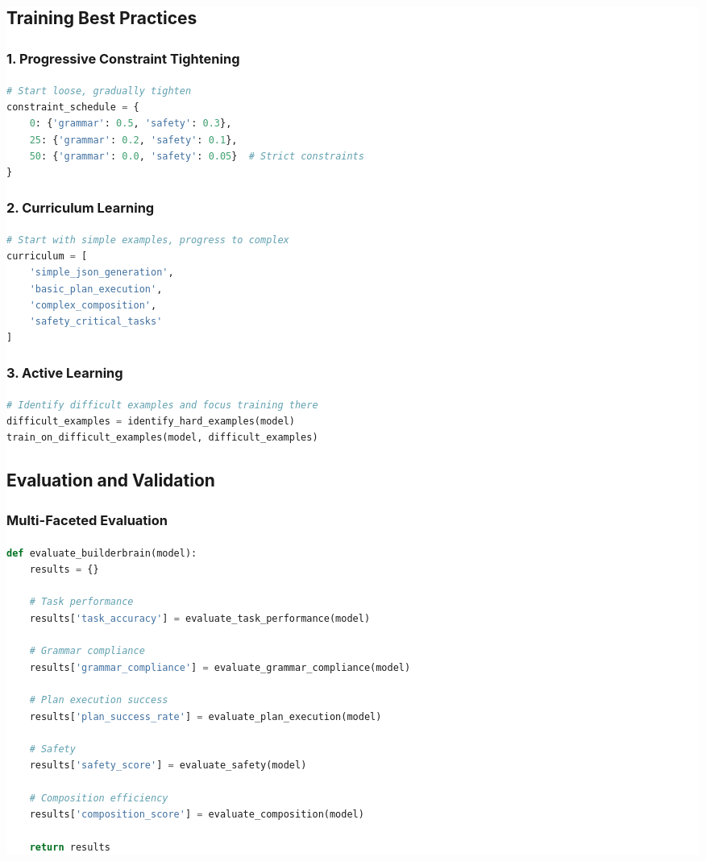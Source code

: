 ## Training Best Practices

### 1. Progressive Constraint Tightening
```python
# Start loose, gradually tighten
constraint_schedule = {
    0: {'grammar': 0.5, 'safety': 0.3},
    25: {'grammar': 0.2, 'safety': 0.1},
    50: {'grammar': 0.0, 'safety': 0.05}  # Strict constraints
}
```

### 2. Curriculum Learning
```python
# Start with simple examples, progress to complex
curriculum = [
    'simple_json_generation',
    'basic_plan_execution',
    'complex_composition',
    'safety_critical_tasks'
]
```

### 3. Active Learning
```python
# Identify difficult examples and focus training there
difficult_examples = identify_hard_examples(model)
train_on_difficult_examples(model, difficult_examples)
```

## Evaluation and Validation

### Multi-Faceted Evaluation
```python
def evaluate_builderbrain(model):
    results = {}

    # Task performance
    results['task_accuracy'] = evaluate_task_performance(model)

    # Grammar compliance
    results['grammar_compliance'] = evaluate_grammar_compliance(model)

    # Plan execution success
    results['plan_success_rate'] = evaluate_plan_execution(model)

    # Safety
    results['safety_score'] = evaluate_safety(model)

    # Composition efficiency
    results['composition_score'] = evaluate_composition(model)

    return results
```
